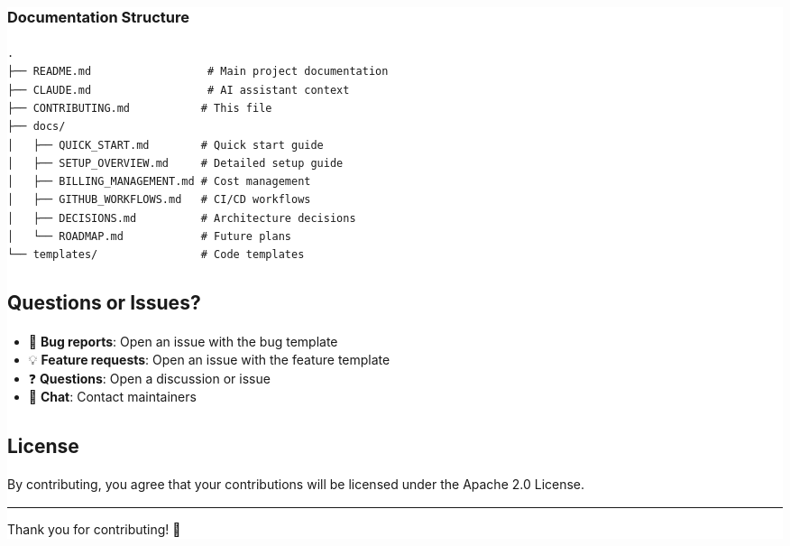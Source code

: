 ### Documentation Structure

```
.
├── README.md                  # Main project documentation
├── CLAUDE.md                  # AI assistant context
├── CONTRIBUTING.md           # This file
├── docs/
│   ├── QUICK_START.md        # Quick start guide
│   ├── SETUP_OVERVIEW.md     # Detailed setup guide
│   ├── BILLING_MANAGEMENT.md # Cost management
│   ├── GITHUB_WORKFLOWS.md   # CI/CD workflows
│   ├── DECISIONS.md          # Architecture decisions
│   └── ROADMAP.md            # Future plans
└── templates/                # Code templates
```

## Questions or Issues?

- 🐛 **Bug reports**: Open an issue with the bug template
- 💡 **Feature requests**: Open an issue with the feature template
- ❓ **Questions**: Open a discussion or issue
- 💬 **Chat**: Contact maintainers

## License

By contributing, you agree that your contributions will be licensed under the Apache 2.0 License.

---

Thank you for contributing! 🚀
